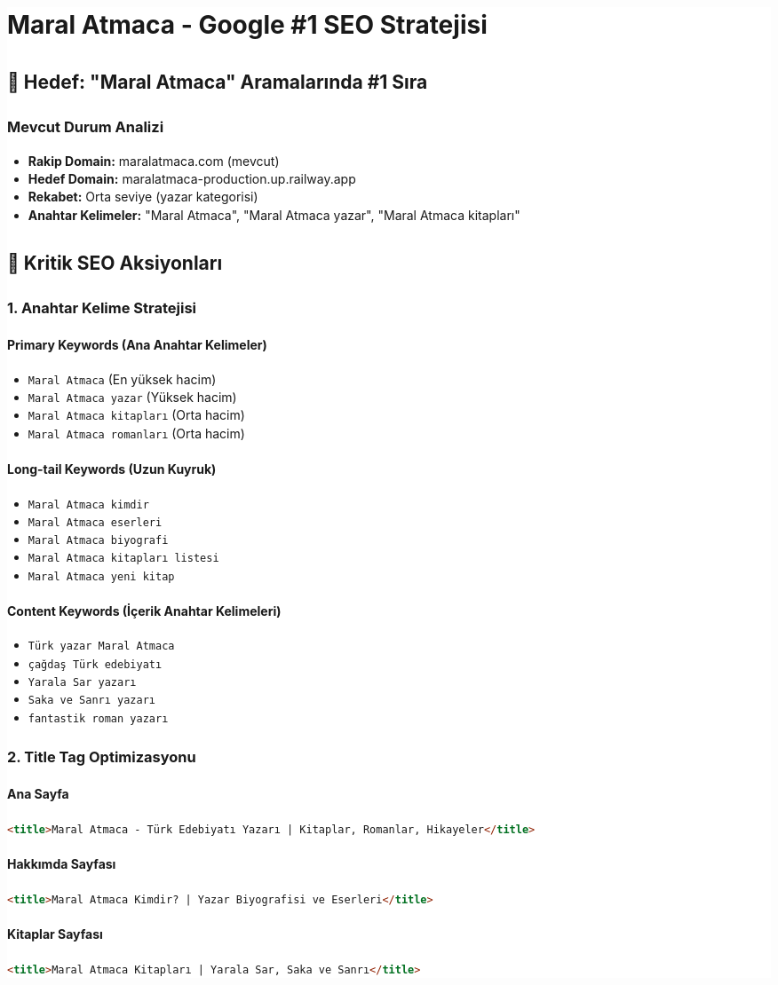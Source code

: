 # Maral Atmaca - Google #1 SEO Stratejisi

## 🎯 Hedef: "Maral Atmaca" Aramalarında #1 Sıra

### Mevcut Durum Analizi
- **Rakip Domain:** maralatmaca.com (mevcut)
- **Hedef Domain:** maralatmaca-production.up.railway.app
- **Rekabet:** Orta seviye (yazar kategorisi)
- **Anahtar Kelimeler:** "Maral Atmaca", "Maral Atmaca yazar", "Maral Atmaca kitapları"

## 🚀 Kritik SEO Aksiyonları

### 1. **Anahtar Kelime Stratejisi**

#### Primary Keywords (Ana Anahtar Kelimeler)
- `Maral Atmaca` (En yüksek hacim)
- `Maral Atmaca yazar` (Yüksek hacim)
- `Maral Atmaca kitapları` (Orta hacim)
- `Maral Atmaca romanları` (Orta hacim)

#### Long-tail Keywords (Uzun Kuyruk)
- `Maral Atmaca kimdir`
- `Maral Atmaca eserleri`
- `Maral Atmaca biyografi`
- `Maral Atmaca kitapları listesi`
- `Maral Atmaca yeni kitap`

#### Content Keywords (İçerik Anahtar Kelimeleri)
- `Türk yazar Maral Atmaca`
- `çağdaş Türk edebiyatı`
- `Yarala Sar yazarı`
- `Saka ve Sanrı yazarı`
- `fantastik roman yazarı`

### 2. **Title Tag Optimizasyonu**

#### Ana Sayfa
```html
<title>Maral Atmaca - Türk Edebiyatı Yazarı | Kitaplar, Romanlar, Hikayeler</title>
```

#### Hakkımda Sayfası
```html
<title>Maral Atmaca Kimdir? | Yazar Biyografisi ve Eserleri</title>
```

#### Kitaplar Sayfası
```html
<title>Maral Atmaca Kitapları | Yarala Sar, Saka ve Sanrı</title>
```
